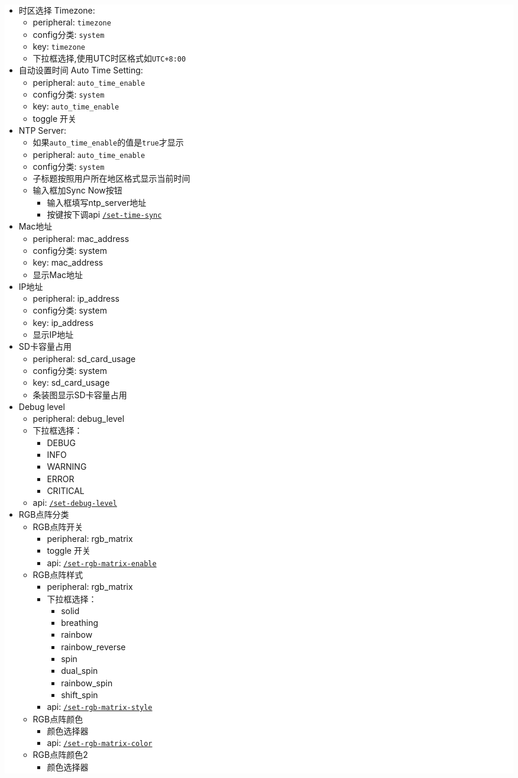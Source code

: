   - 时区选择 Timezone: 
    - peripheral: `timezone`
    - config分类: `system`
    - key: `timezone`
    - 下拉框选择,使用UTC时区格式如`UTC+8:00`
  - 自动设置时间 Auto Time Setting: 
    - peripheral: `auto_time_enable`
    - config分类: `system`
    - key: `auto_time_enable`
    - toggle 开关
  - NTP Server: 
    - 如果`auto_time_enable`的值是`true`才显示
    - peripheral: `auto_time_enable`
    - config分类: `system`
    - 子标题按照用户所在地区格式显示当前时间
    - 输入框加Sync Now按钮
      - 输入框填写ntp_server地址
      - 按键按下调api [`/set-time-sync`](#post-set-time-sync)
  - Mac地址
    - peripheral: mac_address
    - config分类: system
    - key: mac_address
    - 显示Mac地址
  - IP地址
    - peripheral: ip_address
    - config分类: system
    - key: ip_address
    - 显示IP地址
  - SD卡容量占用
    - peripheral: sd_card_usage
    - config分类: system
    - key: sd_card_usage
    - 条装图显示SD卡容量占用
  - Debug level
    - peripheral: debug_level
    - 下拉框选择：
      - DEBUG
      - INFO
      - WARNING
      - ERROR
      - CRITICAL
    - api: [`/set-debug-level`](#post-set-debug-level)
  - RGB点阵分类
    - RGB点阵开关
      - peripheral: rgb_matrix
      - toggle 开关
      - api: [`/set-rgb-matrix-enable`](#post-set-rgb-matrix-enable)
    - RGB点阵样式
      - peripheral: rgb_matrix
      - 下拉框选择：
        - solid
        - breathing
        - rainbow
        - rainbow_reverse
        - spin
        - dual_spin
        - rainbow_spin
        - shift_spin
      - api: [`/set-rgb-matrix-style`](#post-set-rgb-matrix-style)
    - RGB点阵颜色
      - 颜色选择器
      - api: [`/set-rgb-matrix-color`](#post-set-rgb-matrix-color)
    - RGB点阵颜色2
      - 颜色选择器